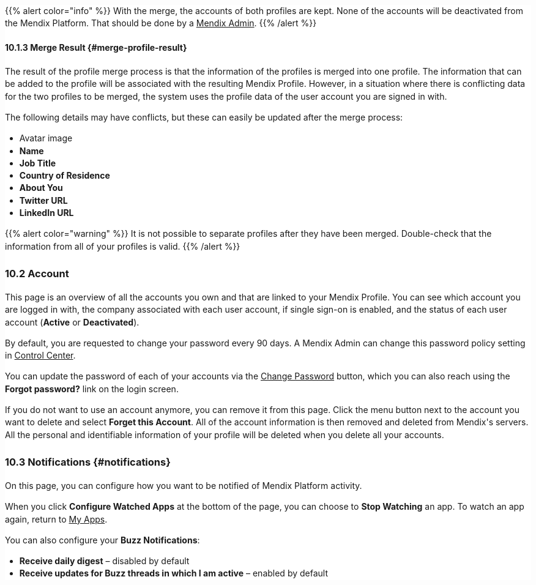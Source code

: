 {{% alert color="info" %}} 
With the merge, the accounts of both profiles are kept. None of the accounts will be deactivated from the Mendix Platform. That should be done by a [Mendix Admin](/control-center/#members).
{{% /alert %}}

#### 10.1.3 Merge Result {#merge-profile-result}

The result of the profile merge process is that the information of the profiles is merged into one profile. The information that can be added to the profile will be associated with the resulting Mendix Profile. However, in a situation where there is conflicting data for the two profiles to be merged, the system uses the profile data of the user account you are signed in with. 

The following details may have conflicts, but these can easily be updated after the merge process: 

* Avatar image
* **Name**
* **Job Title**
* **Country of Residence**
* **About You**
* **Twitter URL**
* **LinkedIn URL**

{{% alert color="warning" %}}
It is not possible to separate profiles after they have been merged. Double-check that the information from all of your profiles is valid.
{{% /alert %}}

### 10.2 Account

This page is an overview of all the accounts you own and that are linked to your Mendix Profile. You can see which account you are logged in with, the company associated with each user account, if single sign-on is enabled, and the status of each user account (**Active** or **Deactivated**).

By default, you are requested to change your password every 90 days. A Mendix Admin can change this password policy setting in [Control Center](/control-center/#security).

You can update the password of each of your accounts via the [Change Password](https://login.mendix.com/mxid3/request-password-reset) button, which you can also reach using the **Forgot password?** link on the login screen.

If you do not want to use an account anymore, you can remove it from this page. Click the menu button next to the account you want to delete and select **Forget this Account**. All of the account information is then removed and deleted from Mendix's servers. All the personal and identifiable information of your profile will be deleted when you delete all your accounts.

### 10.3 Notifications {#notifications}

On this page, you can configure how you want to be notified of Mendix Platform activity.

When you click **Configure Watched Apps** at the bottom of the page, you can choose to **Stop Watching** an app. To watch an app again, return to [My Apps](/developerportal/#my-apps).

You can also configure your **Buzz Notifications**:

* **Receive daily digest** – disabled by default
* **Receive updates for Buzz threads in which I am active** – enabled by default
